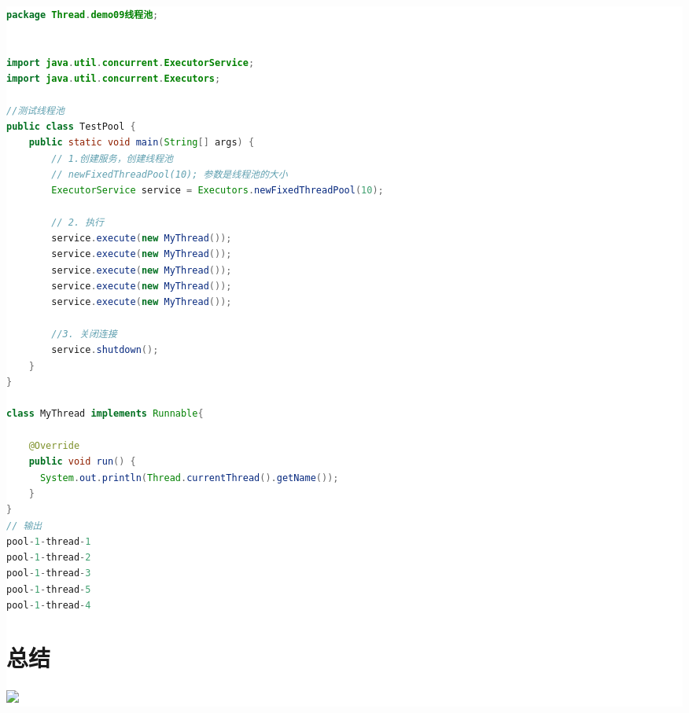 ```java
package Thread.demo09线程池;


import java.util.concurrent.ExecutorService;
import java.util.concurrent.Executors;

//测试线程池
public class TestPool {
    public static void main(String[] args) {
        // 1.创建服务，创建线程池
        // newFixedThreadPool(10); 参数是线程池的大小
        ExecutorService service = Executors.newFixedThreadPool(10);

        // 2. 执行
        service.execute(new MyThread());
        service.execute(new MyThread());
        service.execute(new MyThread());
        service.execute(new MyThread());
        service.execute(new MyThread());

        //3. 关闭连接
        service.shutdown();
    }
}

class MyThread implements Runnable{

    @Override
    public void run() {
      System.out.println(Thread.currentThread().getName());
    }
}
// 输出
pool-1-thread-1
pool-1-thread-2
pool-1-thread-3
pool-1-thread-5
pool-1-thread-4
```

# 总结

![](https://cdn.nlark.com/yuque/0/2020/png/1281683/1601637738635-5b14133e-5fdb-490f-9a4f-9acd710e2445.png)
